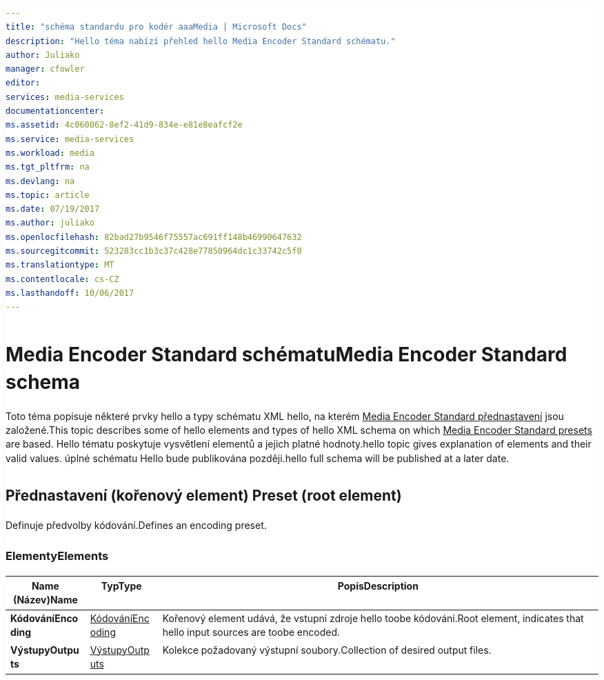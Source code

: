 ```yaml
---
title: "schéma standardu pro kodér aaaMedia | Microsoft Docs"
description: "Hello téma nabízí přehled hello Media Encoder Standard schématu."
author: Juliako
manager: cfowler
editor: 
services: media-services
documentationcenter: 
ms.assetid: 4c060062-8ef2-41d9-834e-e81e8eafcf2e
ms.service: media-services
ms.workload: media
ms.tgt_pltfrm: na
ms.devlang: na
ms.topic: article
ms.date: 07/19/2017
ms.author: juliako
ms.openlocfilehash: 82bad27b9546f75557ac691ff148b46990647632
ms.sourcegitcommit: 523283cc1b3c37c428e77850964dc1c33742c5f0
ms.translationtype: MT
ms.contentlocale: cs-CZ
ms.lasthandoff: 10/06/2017
---
```

# <a name="media-encoder-standard-schema"></a><span data-ttu-id="5fe8e-103">Media Encoder Standard schématu</span><span class="sxs-lookup"><span data-stu-id="5fe8e-103">Media Encoder Standard schema</span></span>
<span data-ttu-id="5fe8e-104">Toto téma popisuje některé prvky hello a typy schématu XML hello, na kterém [Media Encoder Standard přednastavení](media-services-mes-presets-overview.md) jsou založené.</span><span class="sxs-lookup"><span data-stu-id="5fe8e-104">This topic describes some of hello elements and types of hello XML schema on which [Media Encoder Standard presets](media-services-mes-presets-overview.md) are based.</span></span> <span data-ttu-id="5fe8e-105">Hello tématu poskytuje vysvětlení elementů a jejich platné hodnoty.</span><span class="sxs-lookup"><span data-stu-id="5fe8e-105">hello topic gives explanation of elements and their valid values.</span></span> <span data-ttu-id="5fe8e-106">úplné schématu Hello bude publikována později.</span><span class="sxs-lookup"><span data-stu-id="5fe8e-106">hello full schema will be published at a later date.</span></span>  

## <span data-ttu-id="5fe8e-107"><a name="Preset"></a>Přednastavení (kořenový element)</span><span class="sxs-lookup"><span data-stu-id="5fe8e-107"><a name="Preset"></a> Preset (root element)</span></span>
<span data-ttu-id="5fe8e-108">Definuje předvolby kódování.</span><span class="sxs-lookup"><span data-stu-id="5fe8e-108">Defines an encoding preset.</span></span>  

### <a name="elements"></a><span data-ttu-id="5fe8e-109">Elementy</span><span class="sxs-lookup"><span data-stu-id="5fe8e-109">Elements</span></span>
| <span data-ttu-id="5fe8e-110">Name (Název)</span><span class="sxs-lookup"><span data-stu-id="5fe8e-110">Name</span></span> | <span data-ttu-id="5fe8e-111">Typ</span><span class="sxs-lookup"><span data-stu-id="5fe8e-111">Type</span></span> | <span data-ttu-id="5fe8e-112">Popis</span><span class="sxs-lookup"><span data-stu-id="5fe8e-112">Description</span></span> |
| --- | --- | --- |
| <span data-ttu-id="5fe8e-113">**Kódování**</span><span class="sxs-lookup"><span data-stu-id="5fe8e-113">**Encoding**</span></span> |[<span data-ttu-id="5fe8e-114">Kódování</span><span class="sxs-lookup"><span data-stu-id="5fe8e-114">Encoding</span></span>](media-services-mes-schema.md#Encoding) |<span data-ttu-id="5fe8e-115">Kořenový element udává, že vstupní zdroje hello toobe kódování.</span><span class="sxs-lookup"><span data-stu-id="5fe8e-115">Root element, indicates that hello input sources are toobe encoded.</span></span> |
| <span data-ttu-id="5fe8e-116">**Výstupy**</span><span class="sxs-lookup"><span data-stu-id="5fe8e-116">**Outputs**</span></span> |[<span data-ttu-id="5fe8e-117">Výstupy</span><span class="sxs-lookup"><span data-stu-id="5fe8e-117">Outputs</span></span>](media-services-mes-schema.md#Output) |<span data-ttu-id="5fe8e-118">Kolekce požadovaný výstupní soubory.</span><span class="sxs-lookup"><span data-stu-id="5fe8e-118">Collection of desired output files.</span></span> |
